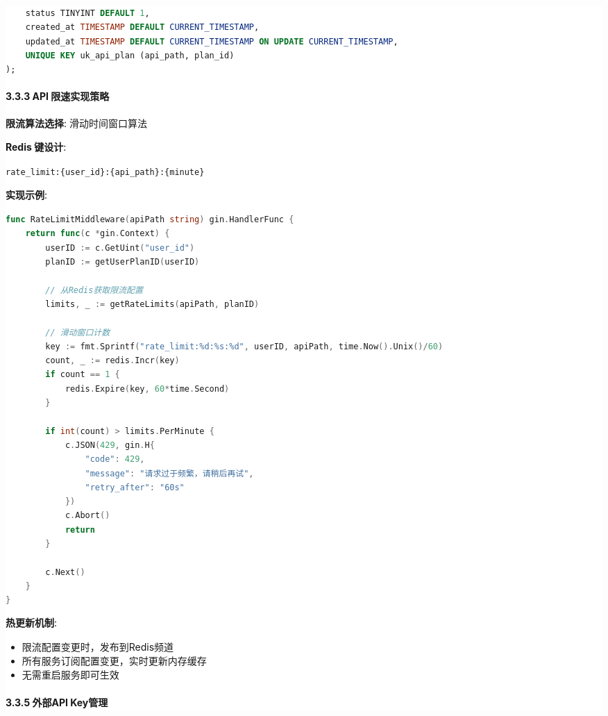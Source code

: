 ```sql
    status TINYINT DEFAULT 1,
    created_at TIMESTAMP DEFAULT CURRENT_TIMESTAMP,
    updated_at TIMESTAMP DEFAULT CURRENT_TIMESTAMP ON UPDATE CURRENT_TIMESTAMP,
    UNIQUE KEY uk_api_plan (api_path, plan_id)
);
```

#### 3.3.3 API 限速实现策略

**限流算法选择**: 滑动时间窗口算法

**Redis 键设计**:
```
rate_limit:{user_id}:{api_path}:{minute}
```

**实现示例**:
```go
func RateLimitMiddleware(apiPath string) gin.HandlerFunc {
    return func(c *gin.Context) {
        userID := c.GetUint("user_id")
        planID := getUserPlanID(userID)
        
        // 从Redis获取限流配置
        limits, _ := getRateLimits(apiPath, planID)
        
        // 滑动窗口计数
        key := fmt.Sprintf("rate_limit:%d:%s:%d", userID, apiPath, time.Now().Unix()/60)
        count, _ := redis.Incr(key)
        if count == 1 {
            redis.Expire(key, 60*time.Second)
        }
        
        if int(count) > limits.PerMinute {
            c.JSON(429, gin.H{
                "code": 429,
                "message": "请求过于频繁，请稍后再试",
                "retry_after": "60s"
            })
            c.Abort()
            return
        }
        
        c.Next()
    }
}
```

**热更新机制**:
- 限流配置变更时，发布到Redis频道
- 所有服务订阅配置变更，实时更新内存缓存
- 无需重启服务即可生效

#### 3.3.5 外部API Key管理
